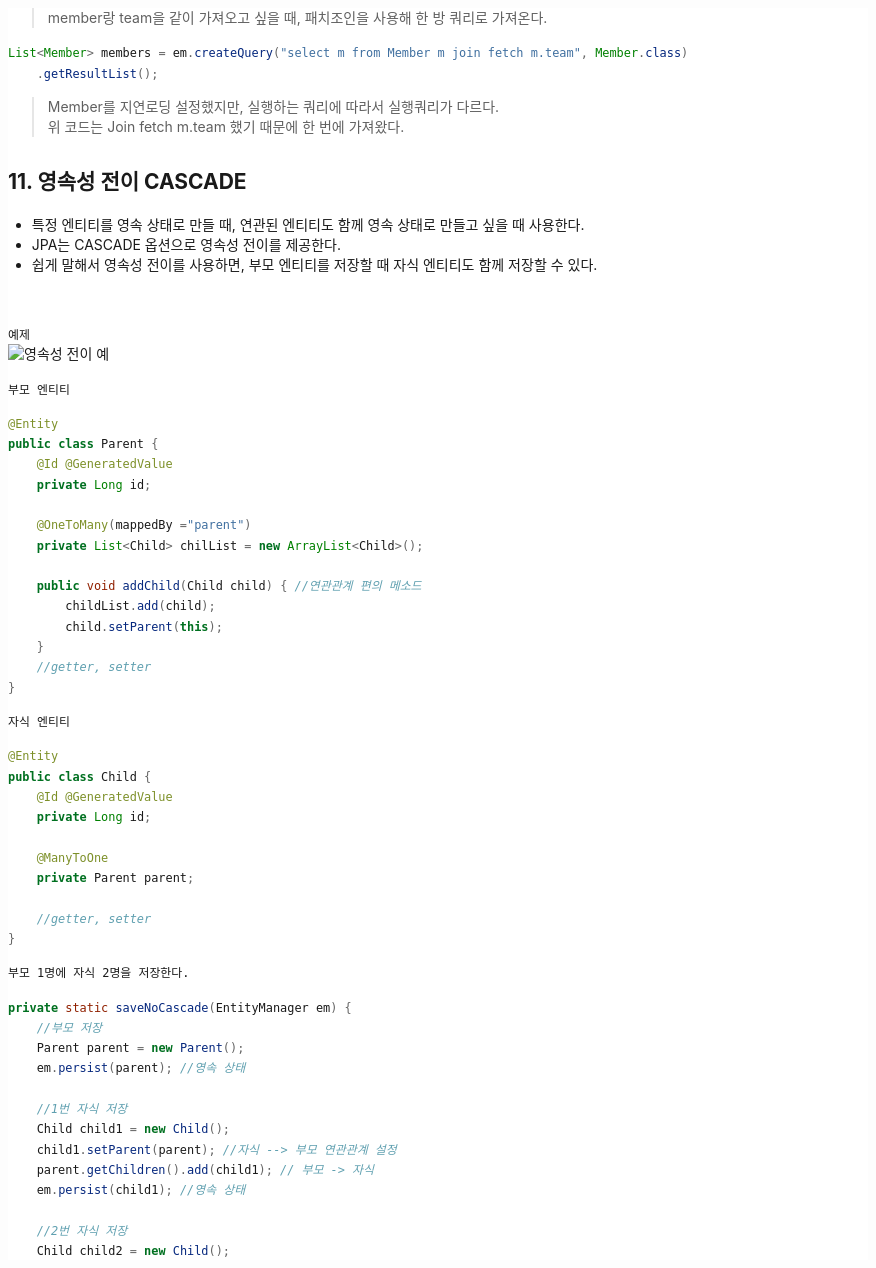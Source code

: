 > member랑 team을 같이 가져오고 싶을 때, 패치조인을 사용해 한 방 쿼리로 가져온다.
```java
List<Member> members = em.createQuery("select m from Member m join fetch m.team", Member.class)
	.getResultList();
```

> Member를 지연로딩 설정했지만, 실행하는 쿼리에 따라서 실행쿼리가 다르다. <br>
> 위 코드는 Join fetch m.team 했기 때문에 한 번에 가져왔다.

## 11. 영속성 전이 CASCADE
+ 특정 엔티티를 영속 상태로 만들 때, 연관된 엔티티도 함께 영속 상태로 만들고 싶을 때 사용한다.
+ JPA는 CASCADE 옵션으로 영속성 전이를 제공한다.
+ 쉽게 말해서 영속성 전이를 사용하면, 부모 엔티티를 저장할 때 자식 엔티티도 함께 저장할 수 있다.

<br>

`예제` <br>
![영속성 전이 예](https://user-images.githubusercontent.com/57389368/188878670-b30f0d5b-f074-453e-8376-432fda1e5d26.JPG) <br>

`부모 엔티티` <br>
```java
@Entity
public class Parent {
	@Id @GeneratedValue
	private Long id;
	
	@OneToMany(mappedBy ="parent")
	private List<Child> chilList = new ArrayList<Child>();
	
	public void addChild(Child child) { //연관관계 편의 메소드
		childList.add(child);
		child.setParent(this);
	}
	//getter, setter
}	
```

`자식 엔티티` <br>
```java
@Entity
public class Child {
	@Id @GeneratedValue
	private Long id;
	
	@ManyToOne
	private Parent parent;
	
	//getter, setter
}	
```

`부모 1명에 자식 2명을 저장한다.` <br>
```java
private static saveNoCascade(EntityManager em) {
	//부모 저장
	Parent parent = new Parent();
	em.persist(parent); //영속 상태
	
	//1번 자식 저장
	Child child1 = new Child();
	child1.setParent(parent); //자식 --> 부모 연관관계 설정
	parent.getChildren().add(child1); // 부모 -> 자식
	em.persist(child1); //영속 상태
	
	//2번 자식 저장
	Child child2 = new Child();
```